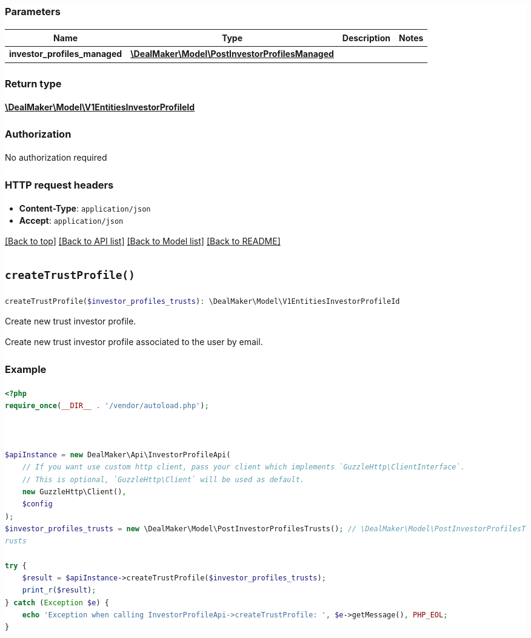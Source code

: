 ### Parameters

| Name | Type | Description  | Notes |
| ------------- | ------------- | ------------- | ------------- |
| **investor_profiles_managed** | [**\DealMaker\Model\PostInvestorProfilesManaged**](../Model/PostInvestorProfilesManaged.md)|  | |

### Return type

[**\DealMaker\Model\V1EntitiesInvestorProfileId**](../Model/V1EntitiesInvestorProfileId.md)

### Authorization

No authorization required

### HTTP request headers

- **Content-Type**: `application/json`
- **Accept**: `application/json`

[[Back to top]](#) [[Back to API list]](../../README.md#endpoints)
[[Back to Model list]](../../README.md#models)
[[Back to README]](../../README.md)

## `createTrustProfile()`

```php
createTrustProfile($investor_profiles_trusts): \DealMaker\Model\V1EntitiesInvestorProfileId
```

Create new trust investor profile.

Create new trust investor profile associated to the user by email.

### Example

```php
<?php
require_once(__DIR__ . '/vendor/autoload.php');



$apiInstance = new DealMaker\Api\InvestorProfileApi(
    // If you want use custom http client, pass your client which implements `GuzzleHttp\ClientInterface`.
    // This is optional, `GuzzleHttp\Client` will be used as default.
    new GuzzleHttp\Client(),
    $config
);
$investor_profiles_trusts = new \DealMaker\Model\PostInvestorProfilesTrusts(); // \DealMaker\Model\PostInvestorProfilesTrusts

try {
    $result = $apiInstance->createTrustProfile($investor_profiles_trusts);
    print_r($result);
} catch (Exception $e) {
    echo 'Exception when calling InvestorProfileApi->createTrustProfile: ', $e->getMessage(), PHP_EOL;
}
```
